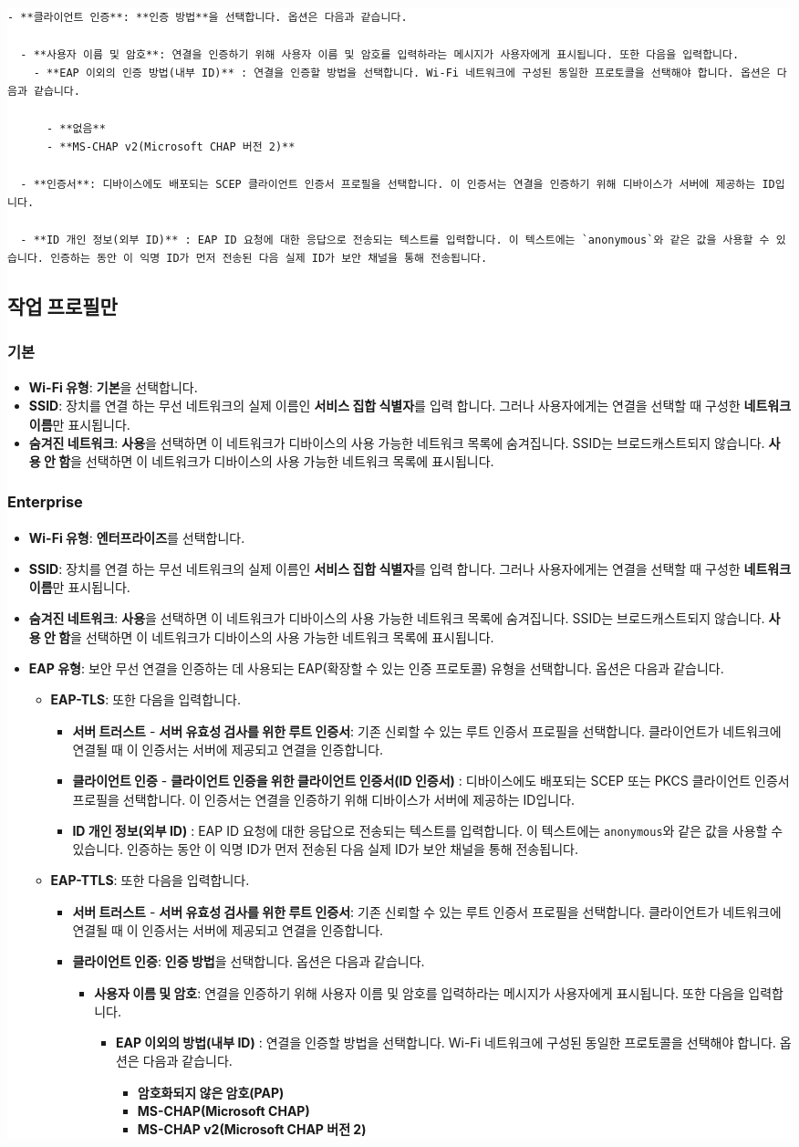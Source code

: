     - **클라이언트 인증**: **인증 방법**을 선택합니다. 옵션은 다음과 같습니다.

      - **사용자 이름 및 암호**: 연결을 인증하기 위해 사용자 이름 및 암호를 입력하라는 메시지가 사용자에게 표시됩니다. 또한 다음을 입력합니다.
        - **EAP 이외의 인증 방법(내부 ID)** : 연결을 인증할 방법을 선택합니다. Wi-Fi 네트워크에 구성된 동일한 프로토콜을 선택해야 합니다. 옵션은 다음과 같습니다.

          - **없음**
          - **MS-CHAP v2(Microsoft CHAP 버전 2)**

      - **인증서**: 디바이스에도 배포되는 SCEP 클라이언트 인증서 프로필을 선택합니다. 이 인증서는 연결을 인증하기 위해 디바이스가 서버에 제공하는 ID입니다.

      - **ID 개인 정보(외부 ID)** : EAP ID 요청에 대한 응답으로 전송되는 텍스트를 입력합니다. 이 텍스트에는 `anonymous`와 같은 값을 사용할 수 있습니다. 인증하는 동안 이 익명 ID가 먼저 전송된 다음 실제 ID가 보안 채널을 통해 전송됩니다.

## <a name="work-profile-only"></a>작업 프로필만

### <a name="basic"></a>기본

- **Wi-Fi 유형**: **기본**을 선택합니다.
- **SSID**: 장치를 연결 하는 무선 네트워크의 실제 이름인 **서비스 집합 식별자**를 입력 합니다. 그러나 사용자에게는 연결을 선택할 때 구성한 **네트워크 이름**만 표시됩니다.
- **숨겨진 네트워크**: **사용**을 선택하면 이 네트워크가 디바이스의 사용 가능한 네트워크 목록에 숨겨집니다. SSID는 브로드캐스트되지 않습니다. **사용 안 함**을 선택하면 이 네트워크가 디바이스의 사용 가능한 네트워크 목록에 표시됩니다.

### <a name="enterprise"></a>Enterprise

- **Wi-Fi 유형**: **엔터프라이즈**를 선택합니다.
- **SSID**: 장치를 연결 하는 무선 네트워크의 실제 이름인 **서비스 집합 식별자**를 입력 합니다. 그러나 사용자에게는 연결을 선택할 때 구성한 **네트워크 이름**만 표시됩니다.
- **숨겨진 네트워크**: **사용**을 선택하면 이 네트워크가 디바이스의 사용 가능한 네트워크 목록에 숨겨집니다. SSID는 브로드캐스트되지 않습니다. **사용 안 함**을 선택하면 이 네트워크가 디바이스의 사용 가능한 네트워크 목록에 표시됩니다.
- **EAP 유형**: 보안 무선 연결을 인증하는 데 사용되는 EAP(확장할 수 있는 인증 프로토콜) 유형을 선택합니다. 옵션은 다음과 같습니다.

  - **EAP-TLS**: 또한 다음을 입력합니다.

    - **서버 트러스트** - **서버 유효성 검사를 위한 루트 인증서**: 기존 신뢰할 수 있는 루트 인증서 프로필을 선택합니다. 클라이언트가 네트워크에 연결될 때 이 인증서는 서버에 제공되고 연결을 인증합니다.

    - **클라이언트 인증** - **클라이언트 인증을 위한 클라이언트 인증서(ID 인증서)** : 디바이스에도 배포되는 SCEP 또는 PKCS 클라이언트 인증서 프로필을 선택합니다. 이 인증서는 연결을 인증하기 위해 디바이스가 서버에 제공하는 ID입니다.

    - **ID 개인 정보(외부 ID)** : EAP ID 요청에 대한 응답으로 전송되는 텍스트를 입력합니다. 이 텍스트에는 `anonymous`와 같은 값을 사용할 수 있습니다. 인증하는 동안 이 익명 ID가 먼저 전송된 다음 실제 ID가 보안 채널을 통해 전송됩니다.

  - **EAP-TTLS**: 또한 다음을 입력합니다.

    - **서버 트러스트** - **서버 유효성 검사를 위한 루트 인증서**: 기존 신뢰할 수 있는 루트 인증서 프로필을 선택합니다. 클라이언트가 네트워크에 연결될 때 이 인증서는 서버에 제공되고 연결을 인증합니다.

    - **클라이언트 인증**: **인증 방법**을 선택합니다. 옵션은 다음과 같습니다.

      - **사용자 이름 및 암호**: 연결을 인증하기 위해 사용자 이름 및 암호를 입력하라는 메시지가 사용자에게 표시됩니다. 또한 다음을 입력합니다.
        - **EAP 이외의 방법(내부 ID)** : 연결을 인증할 방법을 선택합니다. Wi-Fi 네트워크에 구성된 동일한 프로토콜을 선택해야 합니다. 옵션은 다음과 같습니다.

          - **암호화되지 않은 암호(PAP)**
          - **MS-CHAP(Microsoft CHAP)**
          - **MS-CHAP v2(Microsoft CHAP 버전 2)**
